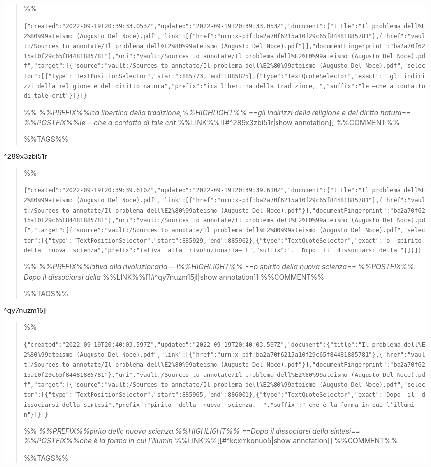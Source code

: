 
>%%
>```annotation-json
>{"created":"2022-09-19T20:39:33.053Z","updated":"2022-09-19T20:39:33.053Z","document":{"title":"Il problema dell%E2%80%99ateismo (Augusto Del Noce).pdf","link":[{"href":"urn:x-pdf:ba2a70f6215a10f29c65f84481885781"},{"href":"vault:/Sources to annotate/Il problema dell%E2%80%99ateismo (Augusto Del Noce).pdf"}],"documentFingerprint":"ba2a70f6215a10f29c65f84481885781"},"uri":"vault:/Sources to annotate/Il problema dell%E2%80%99ateismo (Augusto Del Noce).pdf","target":[{"source":"vault:/Sources to annotate/Il problema dell%E2%80%99ateismo (Augusto Del Noce).pdf","selector":[{"type":"TextPositionSelector","start":885773,"end":885825},{"type":"TextQuoteSelector","exact":" gli indirizzi della re­ligione e del diritto natura","prefix":"ica libertina della tradizione, ","suffix":"le —che a contatto di tale cri­t"}]}]}
>```
>%%
>*%%PREFIX%%ica libertina della tradizione,%%HIGHLIGHT%% ==gli indirizzi della re­ligione e del diritto natura== %%POSTFIX%%le —che a contatto di tale cri­t*
>%%LINK%%[[#^289x3zbi51r|show annotation]]
>%%COMMENT%%
>
>%%TAGS%%
>
^289x3zbi51r


>%%
>```annotation-json
>{"created":"2022-09-19T20:39:39.610Z","updated":"2022-09-19T20:39:39.610Z","document":{"title":"Il problema dell%E2%80%99ateismo (Augusto Del Noce).pdf","link":[{"href":"urn:x-pdf:ba2a70f6215a10f29c65f84481885781"},{"href":"vault:/Sources to annotate/Il problema dell%E2%80%99ateismo (Augusto Del Noce).pdf"}],"documentFingerprint":"ba2a70f6215a10f29c65f84481885781"},"uri":"vault:/Sources to annotate/Il problema dell%E2%80%99ateismo (Augusto Del Noce).pdf","target":[{"source":"vault:/Sources to annotate/Il problema dell%E2%80%99ateismo (Augusto Del Noce).pdf","selector":[{"type":"TextPositionSelector","start":885929,"end":885962},{"type":"TextQuoteSelector","exact":"o  spirito  della  nuova  scienza","prefix":"iativa  alla  rivolu­zionaria— l","suffix":".  Dopo  il  disso­ciarsi della "}]}]}
>```
>%%
>*%%PREFIX%%iativa  alla  rivolu­zionaria— l%%HIGHLIGHT%% ==o  spirito  della  nuova  scienza== %%POSTFIX%%.  Dopo  il  disso­ciarsi della*
>%%LINK%%[[#^qy7nuzm15jl|show annotation]]
>%%COMMENT%%
>
>%%TAGS%%
>
^qy7nuzm15jl


>%%
>```annotation-json
>{"created":"2022-09-19T20:40:03.597Z","updated":"2022-09-19T20:40:03.597Z","document":{"title":"Il problema dell%E2%80%99ateismo (Augusto Del Noce).pdf","link":[{"href":"urn:x-pdf:ba2a70f6215a10f29c65f84481885781"},{"href":"vault:/Sources to annotate/Il problema dell%E2%80%99ateismo (Augusto Del Noce).pdf"}],"documentFingerprint":"ba2a70f6215a10f29c65f84481885781"},"uri":"vault:/Sources to annotate/Il problema dell%E2%80%99ateismo (Augusto Del Noce).pdf","target":[{"source":"vault:/Sources to annotate/Il problema dell%E2%80%99ateismo (Augusto Del Noce).pdf","selector":[{"type":"TextPositionSelector","start":885965,"end":886001},{"type":"TextQuoteSelector","exact":"Dopo  il  disso­ciarsi della sintesi","prefix":"pirito  della  nuova  scienza.  ","suffix":" che è la forma in cui l’illumin"}]}]}
>```
>%%
>*%%PREFIX%%pirito  della  nuova  scienza.%%HIGHLIGHT%% ==Dopo  il  disso­ciarsi della sintesi== %%POSTFIX%%che è la forma in cui l’illumin*
>%%LINK%%[[#^kcxmkqnuo5|show annotation]]
>%%COMMENT%%
>
>%%TAGS%%